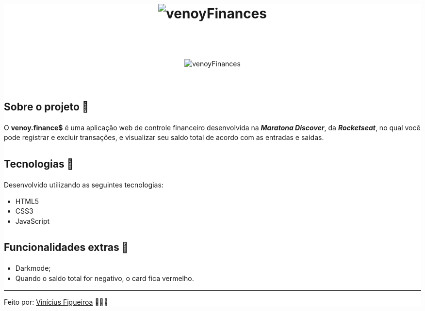 <h1 align="center">
  <img alt="venoyFinances" title="venoyFinances" src=".github/logo.webp" width="220px" />
</h1>
<br>
<br>
<p align="center">
  <img alt="venoyFinances" src=".github/dev-finances.png" width="100%">
</p>
<br>

## Sobre o projeto 💬
O **venoy.finance$** é uma aplicação web de controle financeiro desenvolvida na ***Maratona Discover***, da ***Rocketseat***, no qual você pode registrar e excluir transações, e visualizar seu saldo total de acordo com as entradas e saídas.

## Tecnologias 🚀
Desenvolvido utilizando as seguintes tecnologias:
* HTML5
* CSS3
* JavaScript

## Funcionalidades extras 📌
* Darkmode;
* Quando o saldo total for negativo, o card fica vermelho.
---
Feito por: [Vinícius Figueiroa](https://github.com/vinixiii) 🙋🏻‍♂️
